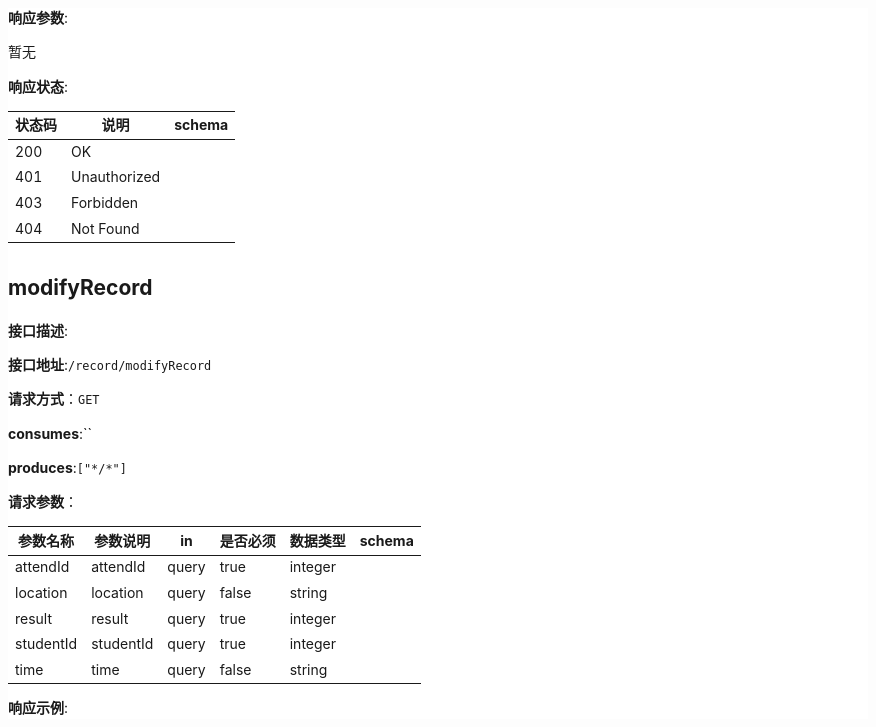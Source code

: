 ```json

```

**响应参数**:


暂无





**响应状态**:


| 状态码 | 说明         | schema |
| ------ | ------------ | ------ |
| 200    | OK           |        |
| 401    | Unauthorized |        |
| 403    | Forbidden    |        |
| 404    | Not Found    |        |
## modifyRecord


**接口描述**:


**接口地址**:`/record/modifyRecord`


**请求方式**：`GET`


**consumes**:``


**produces**:`["*/*"]`



**请求参数**：

| 参数名称  | 参数说明  | in    | 是否必须 | 数据类型 | schema |
| --------- | --------- | ----- | -------- | -------- | ------ |
| attendId  | attendId  | query | true     | integer  |        |
| location  | location  | query | false    | string   |        |
| result    | result    | query | true     | integer  |        |
| studentId | studentId | query | true     | integer  |        |
| time      | time      | query | false    | string   |        |

**响应示例**:

```json

```
